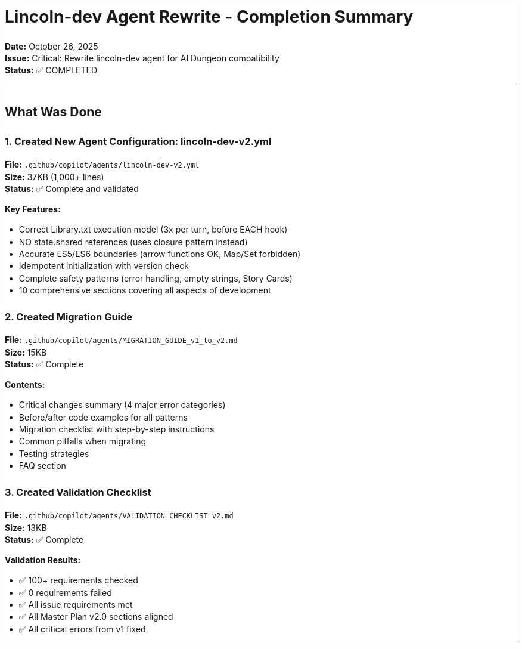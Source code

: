 # Lincoln-dev Agent Rewrite - Completion Summary

**Date:** October 26, 2025  
**Issue:** Critical: Rewrite lincoln-dev agent for AI Dungeon compatibility  
**Status:** ✅ COMPLETED

---

## What Was Done

### 1. Created New Agent Configuration: lincoln-dev-v2.yml

**File:** `.github/copilot/agents/lincoln-dev-v2.yml`  
**Size:** 37KB (1,000+ lines)  
**Status:** ✅ Complete and validated

**Key Features:**
- Correct Library.txt execution model (3x per turn, before EACH hook)
- NO state.shared references (uses closure pattern instead)
- Accurate ES5/ES6 boundaries (arrow functions OK, Map/Set forbidden)
- Idempotent initialization with version check
- Complete safety patterns (error handling, empty strings, Story Cards)
- 10 comprehensive sections covering all aspects of development

### 2. Created Migration Guide

**File:** `.github/copilot/agents/MIGRATION_GUIDE_v1_to_v2.md`  
**Size:** 15KB  
**Status:** ✅ Complete

**Contents:**
- Critical changes summary (4 major error categories)
- Before/after code examples for all patterns
- Migration checklist with step-by-step instructions
- Common pitfalls when migrating
- Testing strategies
- FAQ section

### 3. Created Validation Checklist

**File:** `.github/copilot/agents/VALIDATION_CHECKLIST_v2.md`  
**Size:** 13KB  
**Status:** ✅ Complete

**Validation Results:**
- ✅ 100+ requirements checked
- ✅ 0 requirements failed
- ✅ All issue requirements met
- ✅ All Master Plan v2.0 sections aligned
- ✅ All critical errors from v1 fixed

---

